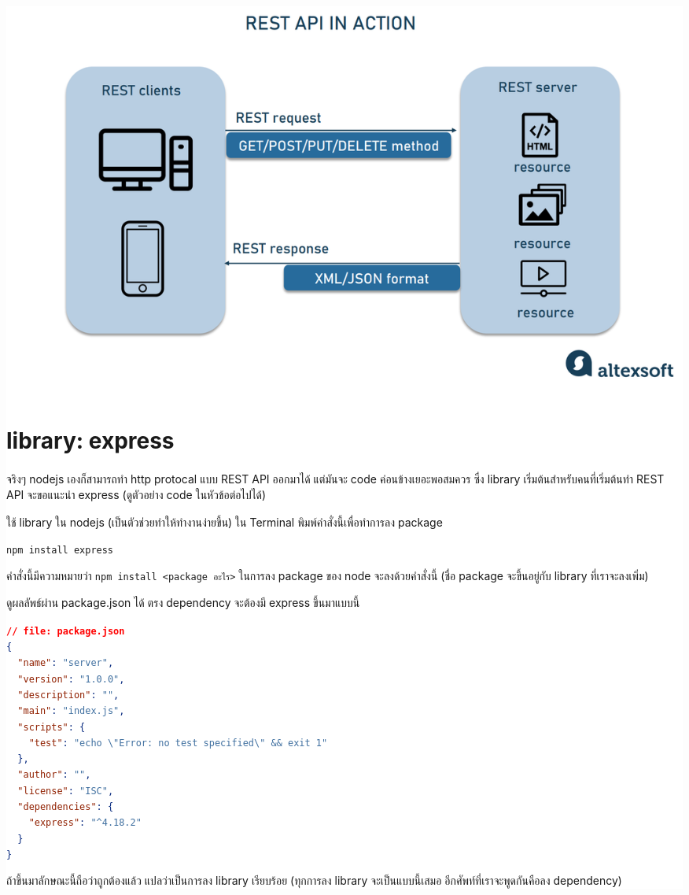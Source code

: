 ![alt text](img/rest_api_works.png)

# library: express
จริงๆ nodejs เองก็สามารถทำ http protocal แบบ REST API ออกมาได้ แต่มันจะ code ค่อนข้างเยอะพอสมควร ซึ่ง library เริ่มต้นสำหรับคนที่เริ่มต้นทำ REST API จะขอแนะนำ express (ดูตัวอย่าง code ในหัวข้อต่อไปได้)

ใช้ library ใน nodejs (เป็นตัวช่วยทำให้ทำงานง่ายขึ้น) ใน Terminal พิมพ์คำสั่งนี้เพื่อทำการลง package

```
npm install express
```

คำสั่งนี้มีความหมายว่า `npm install <package อะไร>` ในการลง package ของ node จะลงด้วยคำสั่งนี้ (ชื่อ package จะขึ้นอยู่กับ library ที่เราจะลงเพิ่ม)

ดูผลลัพธ์ผ่าน package.json ได้ ตรง dependency จะต้องมี express ขึ้นมาแบบนี้

```json
// file: package.json
{
  "name": "server",
  "version": "1.0.0",
  "description": "",
  "main": "index.js",
  "scripts": {
    "test": "echo \"Error: no test specified\" && exit 1"
  },
  "author": "",
  "license": "ISC",
  "dependencies": {
    "express": "^4.18.2"
  }
}
```
ถ้าขึ้นมาลักษณะนี้ถือว่าถูกต้องแล้ว แปลว่าเป็นการลง library เรียบร้อย (ทุกการลง library จะเป็นแบบนี้เสมอ อีกศัพท์ที่เราจะพูดกันคือลง dependency)
